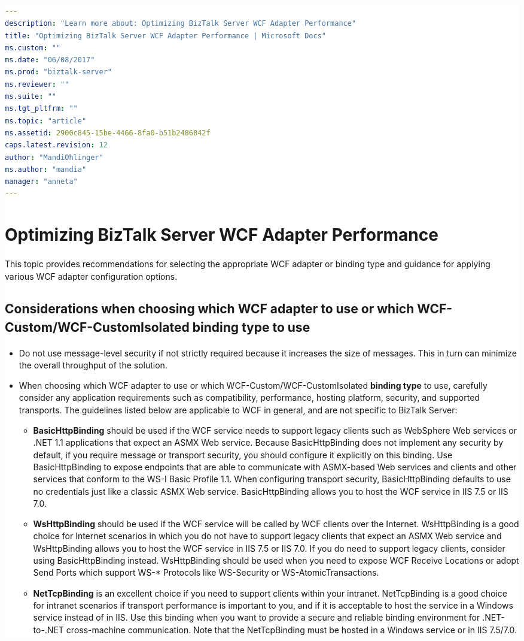 ```yaml
---
description: "Learn more about: Optimizing BizTalk Server WCF Adapter Performance"
title: "Optimizing BizTalk Server WCF Adapter Performance | Microsoft Docs"
ms.custom: ""
ms.date: "06/08/2017"
ms.prod: "biztalk-server"
ms.reviewer: ""
ms.suite: ""
ms.tgt_pltfrm: ""
ms.topic: "article"
ms.assetid: 2900c845-15be-4466-8fa0-b51b2486842f
caps.latest.revision: 12
author: "MandiOhlinger"
ms.author: "mandia"
manager: "anneta"
---
```

# Optimizing BizTalk Server WCF Adapter Performance
This topic provides recommendations for selecting the appropriate WCF adapter or binding type and guidance for applying various WCF adapter configuration options.

## Considerations when choosing which WCF adapter to use or which WCF-Custom/WCF-CustomIsolated binding type to use

-   Do not use message-level security if not strictly required because it increases the size of messages. This in turn can minimize the overall throughput of the solution.

-   When choosing which WCF adapter to use or which WCF-Custom/WCF-CustomIsolated **binding type** to use, carefully consider any application requirements such as compatibility, performance, hosting platform, security, and supported transports. The guidelines listed below are applicable to WCF in general, and are not specific to BizTalk Server:

    -   **BasicHttpBinding** should be used if the WCF service needs to support legacy clients such as WebSphere Web services or .NET 1.1 applications that expect an ASMX Web service. Because BasicHttpBinding does not implement any security by default, if you require message or transport security, you should configure it explicitly on this binding. Use BasicHttpBinding to expose endpoints that are able to communicate with ASMX-based Web services and clients and other services that conform to the WS-I Basic Profile 1.1. When configuring transport security, BasicHttpBinding defaults to use no credentials just like a classic ASMX Web service. BasicHttpBinding allows you to host the WCF service in IIS 7.5 or IIS 7.0.

    -   **WsHttpBinding** should be used if the WCF service will be called by WCF clients over the Internet. WsHttpBinding is a good choice for Internet scenarios in which you do not have to support legacy clients that expect an ASMX Web service and WsHttpBinding allows you to host the WCF service in IIS 7.5 or IIS 7.0. If you do need to support legacy clients, consider using BasicHttpBinding instead.
        WsHttpBinding should be used when you need to expose WCF Receive Locations or adopt Send Ports which support WS-* Protocols like WS-Security or WS-AtomicTransactions.

    -   **NetTcpBinding** is an excellent choice if you need to support clients within your intranet. NetTcpBinding is a good choice for intranet scenarios if transport performance is important to you, and if it is acceptable to host the service in a Windows service instead of in IIS. Use this binding when you want to provide a secure and reliable binding environment for .NET-to-.NET cross-machine communication. Note that the NetTcpBinding  must be hosted in a Windows service or in IIS 7.5/7.0.
